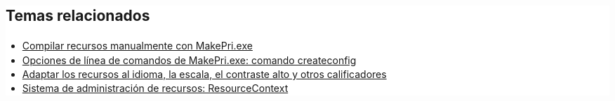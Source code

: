 ## <a name="related-topics"></a>Temas relacionados

* [Compilar recursos manualmente con MakePri.exe](compile-resources-manually-with-makepri.md)
* [Opciones de línea de comandos de MakePri.exe: comando createconfig](makepri-exe-command-options.md#createconfig-command)
* [Adaptar los recursos al idioma, la escala, el contraste alto y otros calificadores](tailor-resources-lang-scale-contrast.md)
* [Sistema de administración de recursos: ResourceContext](resource-management-system.md#resourcecontext)